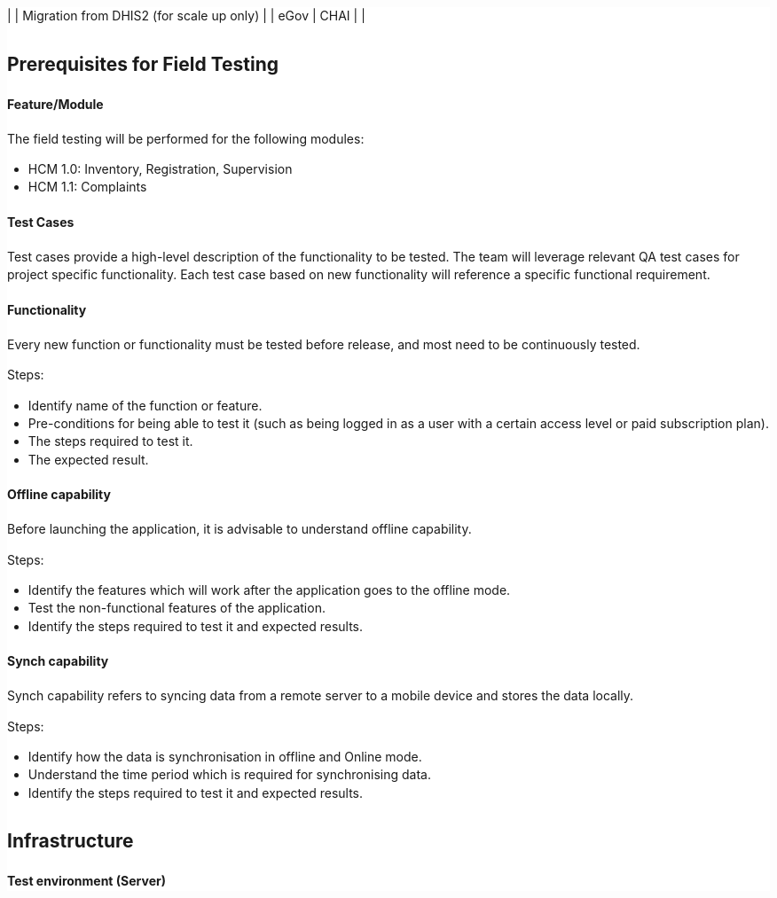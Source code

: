 |           | Migration from DHIS2 (for scale up only)       |                                                                                                                                                       | eGov             | CHAI       |                                                                                                                                                                                                                                                                                                                                                                                                                                                           |

## Prerequisites for Field Testing&#x20;

#### Feature/Module&#x20;

The field testing will be performed for the following modules:&#x20;

* HCM 1.0: Inventory, Registration, Supervision
* HCM 1.1: Complaints

#### Test Cases

Test cases provide a high-level description of the functionality to be tested. The team will leverage relevant QA test cases for project specific functionality.  Each test case based on new functionality will reference a specific functional requirement.

#### Functionality

Every new function or functionality must be tested before release, and most need to be continuously tested.

Steps:

* Identify name of the function or feature.
* Pre-conditions for being able to test it (such as being logged in as a user with a certain access level or paid subscription plan).
* The steps required to test it.
* The expected result.

#### Offline capability

Before launching the application, it is advisable to understand offline capability.&#x20;

Steps:

* Identify the features which will work after the application goes to the offline mode.
* Test the non-functional features of the application.
* Identify the steps required to test it and expected results.

#### Synch capability&#x20;

Synch capability refers to syncing data from a remote server to a mobile device and stores the data locally.

Steps:

* Identify how the data is synchronisation in offline and Online mode.
* Understand the time period which is required for synchronising data.
* Identify the steps required to test it and expected results.

## Infrastructure

#### Test environment (Server)
